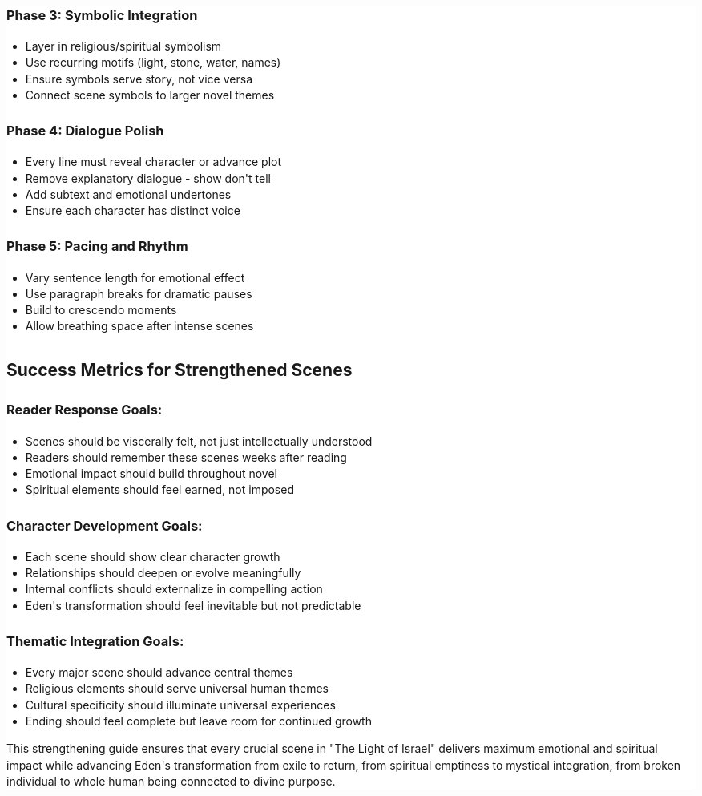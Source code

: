 ### Phase 3: Symbolic Integration
- Layer in religious/spiritual symbolism
- Use recurring motifs (light, stone, water, names)
- Ensure symbols serve story, not vice versa
- Connect scene symbols to larger novel themes

### Phase 4: Dialogue Polish
- Every line must reveal character or advance plot
- Remove explanatory dialogue - show don't tell
- Add subtext and emotional undertones
- Ensure each character has distinct voice

### Phase 5: Pacing and Rhythm
- Vary sentence length for emotional effect
- Use paragraph breaks for dramatic pauses
- Build to crescendo moments
- Allow breathing space after intense scenes

## Success Metrics for Strengthened Scenes

### Reader Response Goals:
- Scenes should be viscerally felt, not just intellectually understood
- Readers should remember these scenes weeks after reading
- Emotional impact should build throughout novel
- Spiritual elements should feel earned, not imposed

### Character Development Goals:
- Each scene should show clear character growth
- Relationships should deepen or evolve meaningfully
- Internal conflicts should externalize in compelling action
- Eden's transformation should feel inevitable but not predictable

### Thematic Integration Goals:
- Every major scene should advance central themes
- Religious elements should serve universal human themes
- Cultural specificity should illuminate universal experiences
- Ending should feel complete but leave room for continued growth

This strengthening guide ensures that every crucial scene in "The Light of Israel" delivers maximum emotional and spiritual impact while advancing Eden's transformation from exile to return, from spiritual emptiness to mystical integration, from broken individual to whole human being connected to divine purpose.